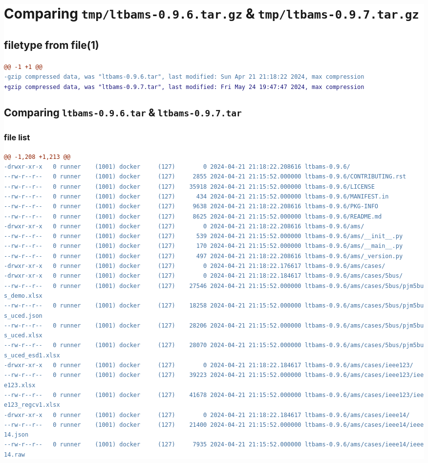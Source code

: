 # Comparing `tmp/ltbams-0.9.6.tar.gz` & `tmp/ltbams-0.9.7.tar.gz`

## filetype from file(1)

```diff
@@ -1 +1 @@
-gzip compressed data, was "ltbams-0.9.6.tar", last modified: Sun Apr 21 21:18:22 2024, max compression
+gzip compressed data, was "ltbams-0.9.7.tar", last modified: Fri May 24 19:47:47 2024, max compression
```

## Comparing `ltbams-0.9.6.tar` & `ltbams-0.9.7.tar`

### file list

```diff
@@ -1,208 +1,213 @@
-drwxr-xr-x   0 runner    (1001) docker     (127)        0 2024-04-21 21:18:22.208616 ltbams-0.9.6/
--rw-r--r--   0 runner    (1001) docker     (127)     2855 2024-04-21 21:15:52.000000 ltbams-0.9.6/CONTRIBUTING.rst
--rw-r--r--   0 runner    (1001) docker     (127)    35918 2024-04-21 21:15:52.000000 ltbams-0.9.6/LICENSE
--rw-r--r--   0 runner    (1001) docker     (127)      434 2024-04-21 21:15:52.000000 ltbams-0.9.6/MANIFEST.in
--rw-r--r--   0 runner    (1001) docker     (127)     9638 2024-04-21 21:18:22.208616 ltbams-0.9.6/PKG-INFO
--rw-r--r--   0 runner    (1001) docker     (127)     8625 2024-04-21 21:15:52.000000 ltbams-0.9.6/README.md
-drwxr-xr-x   0 runner    (1001) docker     (127)        0 2024-04-21 21:18:22.208616 ltbams-0.9.6/ams/
--rw-r--r--   0 runner    (1001) docker     (127)      539 2024-04-21 21:15:52.000000 ltbams-0.9.6/ams/__init__.py
--rw-r--r--   0 runner    (1001) docker     (127)      170 2024-04-21 21:15:52.000000 ltbams-0.9.6/ams/__main__.py
--rw-r--r--   0 runner    (1001) docker     (127)      497 2024-04-21 21:18:22.208616 ltbams-0.9.6/ams/_version.py
-drwxr-xr-x   0 runner    (1001) docker     (127)        0 2024-04-21 21:18:22.176617 ltbams-0.9.6/ams/cases/
-drwxr-xr-x   0 runner    (1001) docker     (127)        0 2024-04-21 21:18:22.184617 ltbams-0.9.6/ams/cases/5bus/
--rw-r--r--   0 runner    (1001) docker     (127)    27546 2024-04-21 21:15:52.000000 ltbams-0.9.6/ams/cases/5bus/pjm5bus_demo.xlsx
--rw-r--r--   0 runner    (1001) docker     (127)    18258 2024-04-21 21:15:52.000000 ltbams-0.9.6/ams/cases/5bus/pjm5bus_uced.json
--rw-r--r--   0 runner    (1001) docker     (127)    28206 2024-04-21 21:15:52.000000 ltbams-0.9.6/ams/cases/5bus/pjm5bus_uced.xlsx
--rw-r--r--   0 runner    (1001) docker     (127)    28070 2024-04-21 21:15:52.000000 ltbams-0.9.6/ams/cases/5bus/pjm5bus_uced_esd1.xlsx
-drwxr-xr-x   0 runner    (1001) docker     (127)        0 2024-04-21 21:18:22.184617 ltbams-0.9.6/ams/cases/ieee123/
--rw-r--r--   0 runner    (1001) docker     (127)    39223 2024-04-21 21:15:52.000000 ltbams-0.9.6/ams/cases/ieee123/ieee123.xlsx
--rw-r--r--   0 runner    (1001) docker     (127)    41678 2024-04-21 21:15:52.000000 ltbams-0.9.6/ams/cases/ieee123/ieee123_regcv1.xlsx
-drwxr-xr-x   0 runner    (1001) docker     (127)        0 2024-04-21 21:18:22.184617 ltbams-0.9.6/ams/cases/ieee14/
--rw-r--r--   0 runner    (1001) docker     (127)    21400 2024-04-21 21:15:52.000000 ltbams-0.9.6/ams/cases/ieee14/ieee14.json
--rw-r--r--   0 runner    (1001) docker     (127)     7935 2024-04-21 21:15:52.000000 ltbams-0.9.6/ams/cases/ieee14/ieee14.raw
```